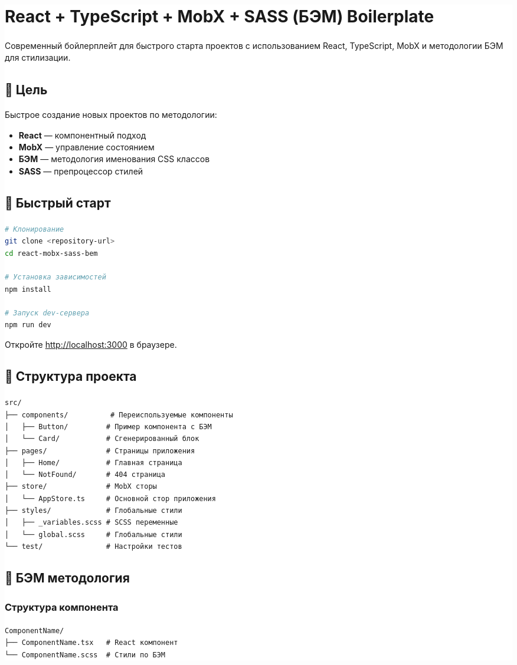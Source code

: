 # React + TypeScript + MobX + SASS (БЭМ) Boilerplate

Современный бойлерплейт для быстрого старта проектов с использованием React, TypeScript, MobX и методологии БЭМ для стилизации.

## 🎯 Цель

Быстрое создание новых проектов по методологии:
- **React** — компонентный подход
- **MobX** — управление состоянием
- **БЭМ** — методология именования CSS классов
- **SASS** — препроцессор стилей

## 🚀 Быстрый старт

```bash
# Клонирование
git clone <repository-url>
cd react-mobx-sass-bem

# Установка зависимостей
npm install

# Запуск dev-сервера
npm run dev
```

Откройте [http://localhost:3000](http://localhost:3000) в браузере.

## 📁 Структура проекта

```
src/
├── components/          # Переиспользуемые компоненты
│   ├── Button/         # Пример компонента с БЭМ
│   └── Card/           # Сгенерированный блок
├── pages/              # Страницы приложения
│   ├── Home/           # Главная страница
│   └── NotFound/       # 404 страница
├── store/              # MobX сторы
│   └── AppStore.ts     # Основной стор приложения
├── styles/             # Глобальные стили
│   ├── _variables.scss # SCSS переменные
│   └── global.scss     # Глобальные стили
└── test/               # Настройки тестов
```

## 🎨 БЭМ методология

### Структура компонента
```
ComponentName/
├── ComponentName.tsx   # React компонент
└── ComponentName.scss  # Стили по БЭМ
```
